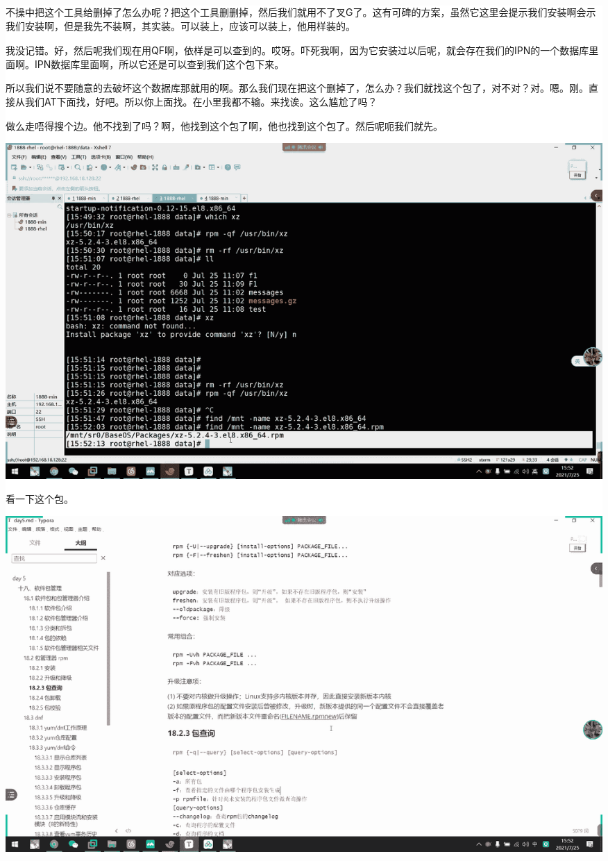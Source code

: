 不操中把这个工具给删掉了怎么办呢？把这个工具删删掉，然后我们就用不了叉G了。这有可碑的方案，虽然它这里会提示我们安装啊会示我们安装啊，但是我先不装啊，其实装。可以装上，应该可以装上，他用样装的。

我没记错。好，然后呢我们现在用QF啊，依样是可以查到的。哎呀。吓死我啊，因为它安装过以后呢，就会存在我们的IPN的一个数据库里面啊。IPN数据库里面啊，所以它还是可以查到我们这个包下来。

所以我们说不要随意的去破坏这个数据库那就用的啊。那么我们现在把这个删掉了，怎么办？我们就找这个包了，对不对？对。嗯。刚。直接从我们AT下面找，好吧。所以你上面找。在小里我都不输。来找诶。这么尴尬了吗？

做么走唔得搜个边。他不找到了吗？啊，他找到这个包了啊，他也找到这个包了。然后呢呃我们就先。

![](img/d36591e00e3a07c8bc32b93bf46ffde2_40.png)

看一下这个包。

![](img/d36591e00e3a07c8bc32b93bf46ffde2_42.png)

